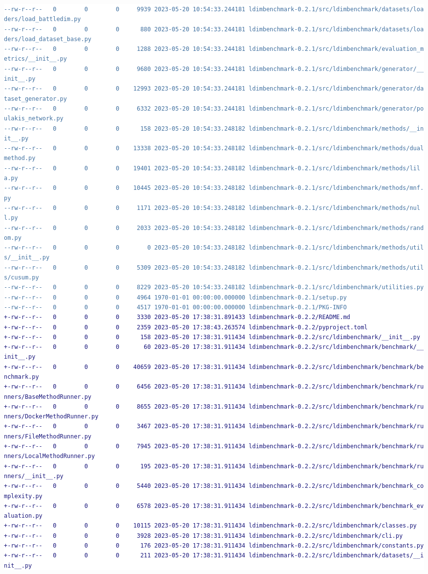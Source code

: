 ```diff
--rw-r--r--   0        0        0     9939 2023-05-20 10:54:33.244181 ldimbenchmark-0.2.1/src/ldimbenchmark/datasets/loaders/load_battledim.py
--rw-r--r--   0        0        0      880 2023-05-20 10:54:33.244181 ldimbenchmark-0.2.1/src/ldimbenchmark/datasets/loaders/load_dataset_base.py
--rw-r--r--   0        0        0     1288 2023-05-20 10:54:33.244181 ldimbenchmark-0.2.1/src/ldimbenchmark/evaluation_metrics/__init__.py
--rw-r--r--   0        0        0     9680 2023-05-20 10:54:33.244181 ldimbenchmark-0.2.1/src/ldimbenchmark/generator/__init__.py
--rw-r--r--   0        0        0    12993 2023-05-20 10:54:33.244181 ldimbenchmark-0.2.1/src/ldimbenchmark/generator/dataset_generator.py
--rw-r--r--   0        0        0     6332 2023-05-20 10:54:33.244181 ldimbenchmark-0.2.1/src/ldimbenchmark/generator/poulakis_network.py
--rw-r--r--   0        0        0      158 2023-05-20 10:54:33.248182 ldimbenchmark-0.2.1/src/ldimbenchmark/methods/__init__.py
--rw-r--r--   0        0        0    13338 2023-05-20 10:54:33.248182 ldimbenchmark-0.2.1/src/ldimbenchmark/methods/dualmethod.py
--rw-r--r--   0        0        0    19401 2023-05-20 10:54:33.248182 ldimbenchmark-0.2.1/src/ldimbenchmark/methods/lila.py
--rw-r--r--   0        0        0    10445 2023-05-20 10:54:33.248182 ldimbenchmark-0.2.1/src/ldimbenchmark/methods/mnf.py
--rw-r--r--   0        0        0     1171 2023-05-20 10:54:33.248182 ldimbenchmark-0.2.1/src/ldimbenchmark/methods/null.py
--rw-r--r--   0        0        0     2033 2023-05-20 10:54:33.248182 ldimbenchmark-0.2.1/src/ldimbenchmark/methods/random.py
--rw-r--r--   0        0        0        0 2023-05-20 10:54:33.248182 ldimbenchmark-0.2.1/src/ldimbenchmark/methods/utils/__init__.py
--rw-r--r--   0        0        0     5309 2023-05-20 10:54:33.248182 ldimbenchmark-0.2.1/src/ldimbenchmark/methods/utils/cusum.py
--rw-r--r--   0        0        0     8229 2023-05-20 10:54:33.248182 ldimbenchmark-0.2.1/src/ldimbenchmark/utilities.py
--rw-r--r--   0        0        0     4964 1970-01-01 00:00:00.000000 ldimbenchmark-0.2.1/setup.py
--rw-r--r--   0        0        0     4517 1970-01-01 00:00:00.000000 ldimbenchmark-0.2.1/PKG-INFO
+-rw-r--r--   0        0        0     3330 2023-05-20 17:38:31.891433 ldimbenchmark-0.2.2/README.md
+-rw-r--r--   0        0        0     2359 2023-05-20 17:38:43.263574 ldimbenchmark-0.2.2/pyproject.toml
+-rw-r--r--   0        0        0      158 2023-05-20 17:38:31.911434 ldimbenchmark-0.2.2/src/ldimbenchmark/__init__.py
+-rw-r--r--   0        0        0       60 2023-05-20 17:38:31.911434 ldimbenchmark-0.2.2/src/ldimbenchmark/benchmark/__init__.py
+-rw-r--r--   0        0        0    40659 2023-05-20 17:38:31.911434 ldimbenchmark-0.2.2/src/ldimbenchmark/benchmark/benchmark.py
+-rw-r--r--   0        0        0     6456 2023-05-20 17:38:31.911434 ldimbenchmark-0.2.2/src/ldimbenchmark/benchmark/runners/BaseMethodRunner.py
+-rw-r--r--   0        0        0     8655 2023-05-20 17:38:31.911434 ldimbenchmark-0.2.2/src/ldimbenchmark/benchmark/runners/DockerMethodRunner.py
+-rw-r--r--   0        0        0     3467 2023-05-20 17:38:31.911434 ldimbenchmark-0.2.2/src/ldimbenchmark/benchmark/runners/FileMethodRunner.py
+-rw-r--r--   0        0        0     7945 2023-05-20 17:38:31.911434 ldimbenchmark-0.2.2/src/ldimbenchmark/benchmark/runners/LocalMethodRunner.py
+-rw-r--r--   0        0        0      195 2023-05-20 17:38:31.911434 ldimbenchmark-0.2.2/src/ldimbenchmark/benchmark/runners/__init__.py
+-rw-r--r--   0        0        0     5440 2023-05-20 17:38:31.911434 ldimbenchmark-0.2.2/src/ldimbenchmark/benchmark_complexity.py
+-rw-r--r--   0        0        0     6578 2023-05-20 17:38:31.911434 ldimbenchmark-0.2.2/src/ldimbenchmark/benchmark_evaluation.py
+-rw-r--r--   0        0        0    10115 2023-05-20 17:38:31.911434 ldimbenchmark-0.2.2/src/ldimbenchmark/classes.py
+-rw-r--r--   0        0        0     3928 2023-05-20 17:38:31.911434 ldimbenchmark-0.2.2/src/ldimbenchmark/cli.py
+-rw-r--r--   0        0        0      176 2023-05-20 17:38:31.911434 ldimbenchmark-0.2.2/src/ldimbenchmark/constants.py
+-rw-r--r--   0        0        0      211 2023-05-20 17:38:31.911434 ldimbenchmark-0.2.2/src/ldimbenchmark/datasets/__init__.py
```